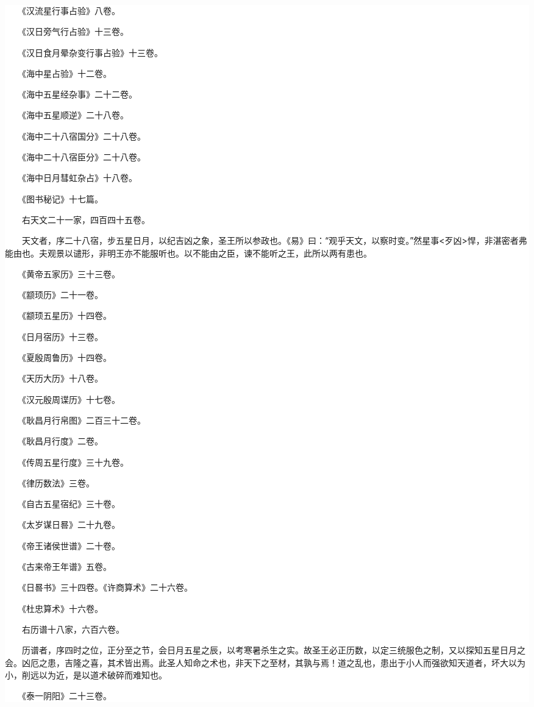 　　《汉流星行事占验》八卷。

　　《汉日旁气行占验》十三卷。

　　《汉日食月晕杂变行事占验》十三卷。

　　《海中星占验》十二卷。

　　《海中五星经杂事》二十二卷。

　　《海中五星顺逆》二十八卷。

　　《海中二十八宿国分》二十八卷。

　　《海中二十八宿臣分》二十八卷。

　　《海中日月彗虹杂占》十八卷。

　　《图书秘记》十七篇。

　　右天文二十一家，四百四十五卷。

　　天文者，序二十八宿，步五星日月，以纪吉凶之象，圣王所以参政也。《易》曰：“观乎天文，以察时变。”然星事<歹凶>悍，非湛密者弗能由也。夫观景以谴形，非明王亦不能服听也。以不能由之臣，谏不能听之王，此所以两有患也。

　　《黄帝五家历》三十三卷。

　　《颛顼历》二十一卷。

　　《颛顼五星历》十四卷。

　　《日月宿历》十三卷。

　　《夏殷周鲁历》十四卷。

　　《天历大历》十八卷。

　　《汉元殷周谍历》十七卷。

　　《耿昌月行帛图》二百三十二卷。

　　《耿昌月行度》二卷。

　　《传周五星行度》三十九卷。

　　《律历数法》三卷。

　　《自古五星宿纪》三十卷。

　　《太岁谋日晷》二十九卷。

　　《帝王诸侯世谱》二十卷。

　　《古来帝王年谱》五卷。

　　《日晷书》三十四卷。《许商算术》二十六卷。

　　《杜忠算术》十六卷。

　　右历谱十八家，六百六卷。

　　历谱者，序四时之位，正分至之节，会日月五星之辰，以考寒暑杀生之实。故圣王必正历数，以定三统服色之制，又以探知五星日月之会。凶厄之患，吉隆之喜，其术皆出焉。此圣人知命之术也，非天下之至材，其孰与焉！道之乱也，患出于小人而强欲知天道者，坏大以为小，削远以为近，是以道术破碎而难知也。

　　《泰一阴阳》二十三卷。
